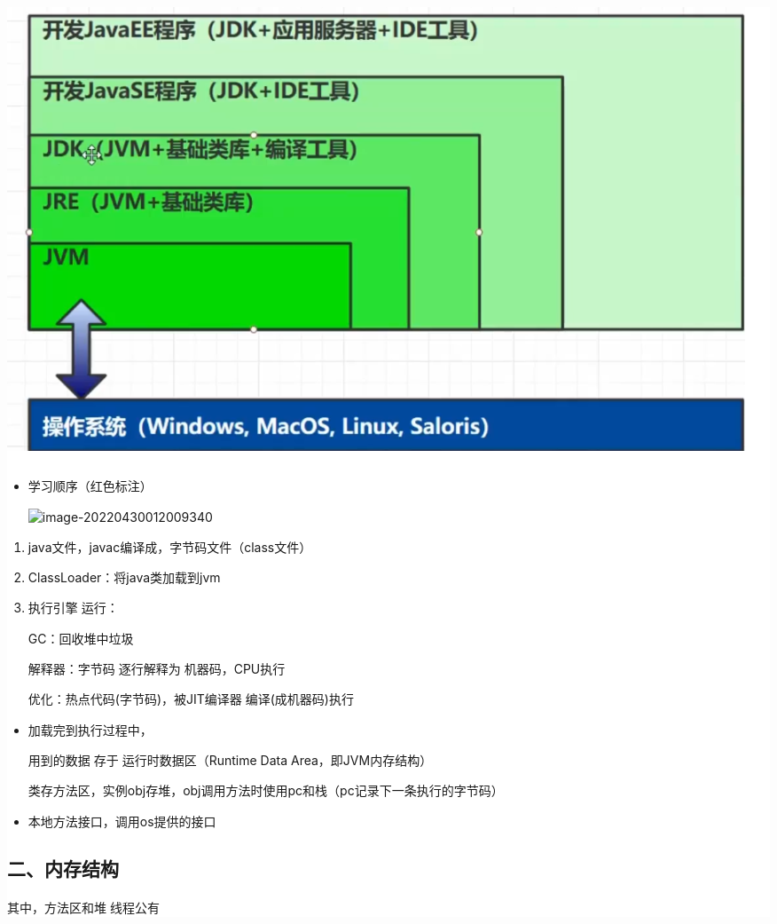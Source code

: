 ![img](img/1对比.png)

+ 学习顺序（红色标注）

  ![image-20220430012009340](C:\Users\86136\AppData\Roaming\Typora\typora-user-images\image-20220430012009340.png)

1. java文件，javac编译成，字节码文件（class文件）

2. ClassLoader：将java类加载到jvm

3. 执行引擎 运行：

   GC：回收堆中垃圾

   解释器：字节码 逐行解释为 机器码，CPU执行

   优化：热点代码(字节码)，被JIT编译器 编译(成机器码)执行

+ 加载完到执行过程中，

  用到的数据  存于  运行时数据区（Runtime Data Area，即JVM内存结构）

  类存方法区，实例obj存堆，obj调用方法时使用pc和栈（pc记录下一条执行的字节码）

+ 本地方法接口，调用os提供的接口

## 二、内存结构

其中，方法区和堆 线程公有
